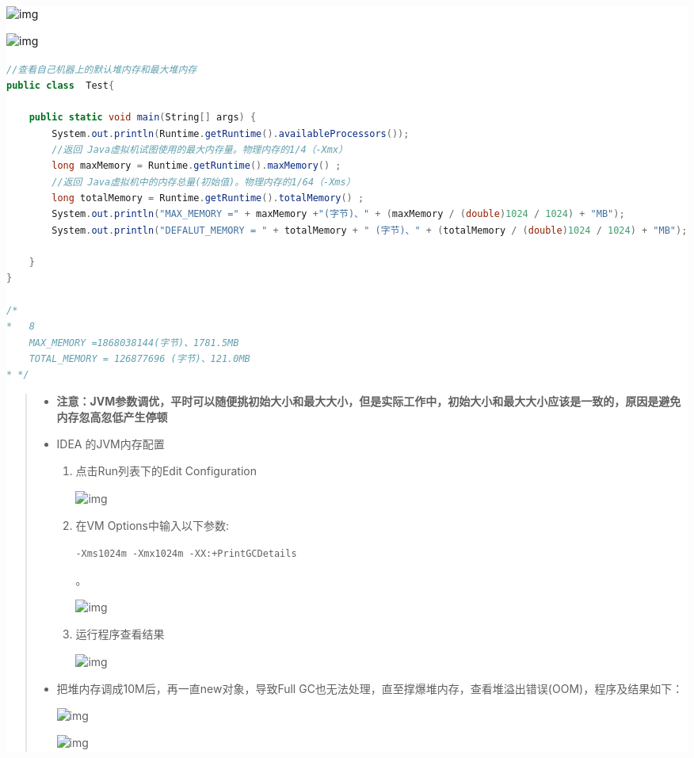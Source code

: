 ![img](https://upload-images.jianshu.io/upload_images/4070621-dff0b5b2865e1067.png?imageMogr2/auto-orient/strip|imageView2/2/w/600/format/webp)

![img](https://upload-images.jianshu.io/upload_images/4070621-8901fb1813c06fa5.png?imageMogr2/auto-orient/strip|imageView2/2/w/600/format/webp)



```csharp
//查看自己机器上的默认堆内存和最大堆内存
public class  Test{

    public static void main(String[] args) {
        System.out.println(Runtime.getRuntime().availableProcessors());
        //返回 Java虚拟机试图使用的最大内存量。物理内存的1/4（-Xmx）
        long maxMemory = Runtime.getRuntime().maxMemory() ;
        //返回 Java虚拟机中的内存总量(初始值)。物理内存的1/64（-Xms）
        long totalMemory = Runtime.getRuntime().totalMemory() ;
        System.out.println("MAX_MEMORY =" + maxMemory +"(字节)、" + (maxMemory / (double)1024 / 1024) + "MB");
        System.out.println("DEFALUT_MEMORY = " + totalMemory + " (字节)、" + (totalMemory / (double)1024 / 1024) + "MB");

    }
}

/*
*   8
    MAX_MEMORY =1868038144(字节)、1781.5MB
    TOTAL_MEMORY = 126877696 (字节)、121.0MB
* */
```

> - **注意：**JVM参数调优，平时可以随便挑初始大小和最大大小，但是**实际工作中，初始大小和最大大小应该是一致的，原因是避免内存忽高忽低产生停顿**
>
> - IDEA 的JVM内存配置
>
>   1. 点击Run列表下的Edit Configuration
>
>      ![img](https://upload-images.jianshu.io/upload_images/4070621-35de395dfee6c3e2.png?imageMogr2/auto-orient/strip|imageView2/2/w/557/format/webp)
>
>   2. 在VM Options中输入以下参数:
>
>      ```
>      -Xms1024m -Xmx1024m -XX:+PrintGCDetails
>      ```
>
>      。
>
>      ![img](https://upload-images.jianshu.io/upload_images/4070621-3792f8476ec10953.png?imageMogr2/auto-orient/strip|imageView2/2/w/1200/format/webp)
>
>   3. 运行程序查看结果
>
>      ![img](https://upload-images.jianshu.io/upload_images/4070621-8eaf64157a3b1ce1.png?imageMogr2/auto-orient/strip|imageView2/2/w/1200/format/webp)
>
> - 把堆内存调成10M后，再一直new对象，导致Full GC也无法处理，直至撑爆堆内存，查看堆溢出错误(OOM)，程序及结果如下：
>
>   ![img](https://upload-images.jianshu.io/upload_images/4070621-b7c7631f058cb3eb.png?imageMogr2/auto-orient/strip|imageView2/2/w/1200/format/webp)
>
>   ![img](https://upload-images.jianshu.io/upload_images/4070621-58e8e307ddbeef5c.png?imageMogr2/auto-orient/strip|imageView2/2/w/1200/format/webp)
>